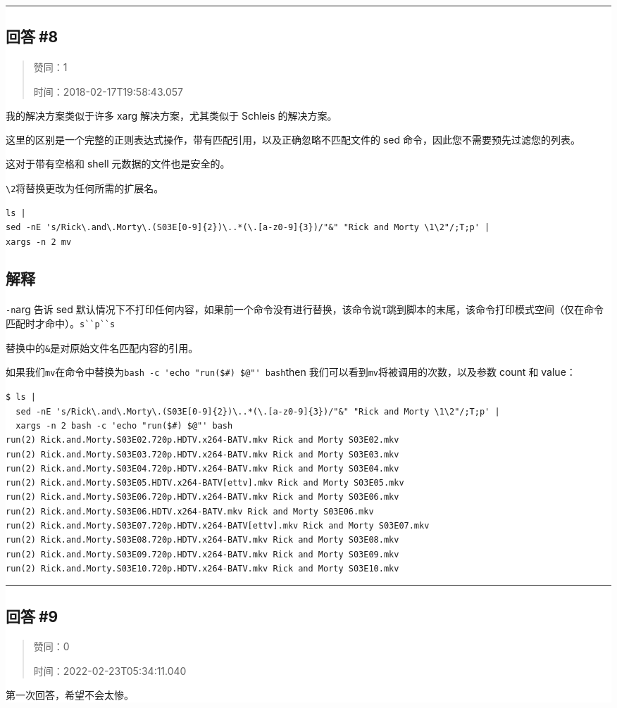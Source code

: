 * * *

## 回答 #8

> 赞同：1
> 
> 时间：2018-02-17T19:58:43.057

我的解决方案类似于许多 xarg 解决方案，尤其类似于 Schleis 的解决方案。

这里的区别是一个完整的正则表达式操作，带有匹配引用，以及正确忽略不匹配文件的 sed 命令，因此您不需要预先过滤您的列表。

这对于带有空格和 shell 元数据的文件也是安全的。

`\2`将替换更改为任何所需的扩展名。

```
ls |
sed -nE 's/Rick\.and\.Morty\.(S03E[0-9]{2})\..*(\.[a-z0-9]{3})/"&" "Rick and Morty \1\2"/;T;p' |
xargs -n 2 mv 
```

## 解释

`-n`arg 告诉 sed 默认情况下不打印任何内容，如果前一个命令没有进行替换，该命令说`T`跳到脚本的末尾，该命令打印模式空间（仅在命令匹配时才命中）。`s``p``s`

替换中的`&`是对原始文件名匹配内容的引用。

如果我们`mv`在命令中替换为`bash -c 'echo "run($#) $@"' bash`then 我们可以看到`mv`将被调用的次数，以及参数 count 和 value：

```
$ ls |
  sed -nE 's/Rick\.and\.Morty\.(S03E[0-9]{2})\..*(\.[a-z0-9]{3})/"&" "Rick and Morty \1\2"/;T;p' |
  xargs -n 2 bash -c 'echo "run($#) $@"' bash
run(2) Rick.and.Morty.S03E02.720p.HDTV.x264-BATV.mkv Rick and Morty S03E02.mkv
run(2) Rick.and.Morty.S03E03.720p.HDTV.x264-BATV.mkv Rick and Morty S03E03.mkv
run(2) Rick.and.Morty.S03E04.720p.HDTV.x264-BATV.mkv Rick and Morty S03E04.mkv
run(2) Rick.and.Morty.S03E05.HDTV.x264-BATV[ettv].mkv Rick and Morty S03E05.mkv
run(2) Rick.and.Morty.S03E06.720p.HDTV.x264-BATV.mkv Rick and Morty S03E06.mkv
run(2) Rick.and.Morty.S03E06.HDTV.x264-BATV.mkv Rick and Morty S03E06.mkv
run(2) Rick.and.Morty.S03E07.720p.HDTV.x264-BATV[ettv].mkv Rick and Morty S03E07.mkv
run(2) Rick.and.Morty.S03E08.720p.HDTV.x264-BATV.mkv Rick and Morty S03E08.mkv
run(2) Rick.and.Morty.S03E09.720p.HDTV.x264-BATV.mkv Rick and Morty S03E09.mkv
run(2) Rick.and.Morty.S03E10.720p.HDTV.x264-BATV.mkv Rick and Morty S03E10.mkv 
```

* * *

## 回答 #9

> 赞同：0
> 
> 时间：2022-02-23T05:34:11.040

第一次回答，希望不会太惨。
